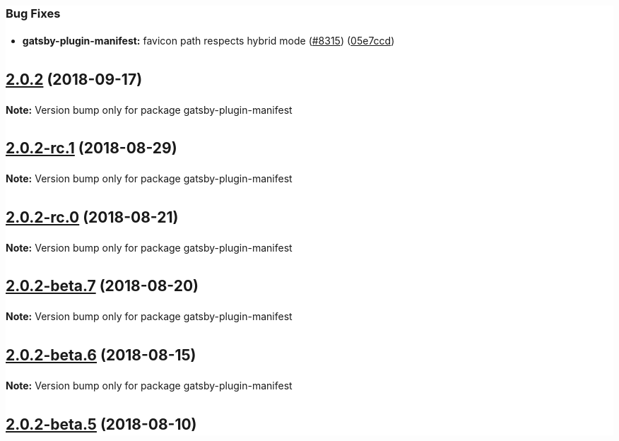 ### Bug Fixes

- **gatsby-plugin-manifest:** favicon path respects hybrid mode ([#8315](https://github.com/gatsbyjs/gatsby/tree/master/packages/gatsby-plugin-manifest/issues/8315)) ([05e7ccd](https://github.com/gatsbyjs/gatsby/tree/master/packages/gatsby-plugin-manifest/commit/05e7ccd))

<a name="2.0.2"></a>

## [2.0.2](https://github.com/gatsbyjs/gatsby/tree/master/packages/gatsby-plugin-manifest/compare/gatsby-plugin-manifest@2.0.2-rc.1...gatsby-plugin-manifest@2.0.2) (2018-09-17)

**Note:** Version bump only for package gatsby-plugin-manifest

<a name="2.0.2-rc.1"></a>

## [2.0.2-rc.1](https://github.com/gatsbyjs/gatsby/tree/master/packages/gatsby-plugin-manifest/compare/gatsby-plugin-manifest@2.0.2-rc.0...gatsby-plugin-manifest@2.0.2-rc.1) (2018-08-29)

**Note:** Version bump only for package gatsby-plugin-manifest

<a name="2.0.2-rc.0"></a>

## [2.0.2-rc.0](https://github.com/gatsbyjs/gatsby/tree/master/packages/gatsby-plugin-manifest/compare/gatsby-plugin-manifest@2.0.2-beta.7...gatsby-plugin-manifest@2.0.2-rc.0) (2018-08-21)

**Note:** Version bump only for package gatsby-plugin-manifest

<a name="2.0.2-beta.7"></a>

## [2.0.2-beta.7](https://github.com/gatsbyjs/gatsby/tree/master/packages/gatsby-plugin-manifest/compare/gatsby-plugin-manifest@2.0.2-beta.6...gatsby-plugin-manifest@2.0.2-beta.7) (2018-08-20)

**Note:** Version bump only for package gatsby-plugin-manifest

<a name="2.0.2-beta.6"></a>

## [2.0.2-beta.6](https://github.com/gatsbyjs/gatsby/tree/master/packages/gatsby-plugin-manifest/compare/gatsby-plugin-manifest@2.0.2-beta.5...gatsby-plugin-manifest@2.0.2-beta.6) (2018-08-15)

**Note:** Version bump only for package gatsby-plugin-manifest

<a name="2.0.2-beta.5"></a>

## [2.0.2-beta.5](https://github.com/gatsbyjs/gatsby/tree/master/packages/gatsby-plugin-manifest/compare/gatsby-plugin-manifest@2.0.2-beta.4...gatsby-plugin-manifest@2.0.2-beta.5) (2018-08-10)
